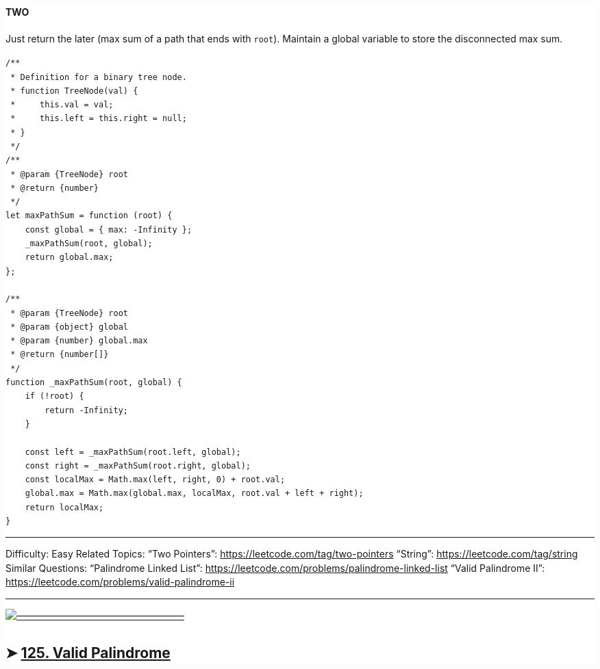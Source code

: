 #### TWO

Just return the later (max sum of a path that ends with `root`). Maintain a global variable to store the disconnected max sum.

    /**
     * Definition for a binary tree node.
     * function TreeNode(val) {
     *     this.val = val;
     *     this.left = this.right = null;
     * }
     */
    /**
     * @param {TreeNode} root
     * @return {number}
     */
    let maxPathSum = function (root) {
        const global = { max: -Infinity };
        _maxPathSum(root, global);
        return global.max;
    };

    /**
     * @param {TreeNode} root
     * @param {object} global
     * @param {number} global.max
     * @return {number[]}
     */
    function _maxPathSum(root, global) {
        if (!root) {
            return -Infinity;
        }

        const left = _maxPathSum(root.left, global);
        const right = _maxPathSum(root.right, global);
        const localMax = Math.max(left, right, 0) + root.val;
        global.max = Math.max(global.max, localMax, root.val + left + right);
        return localMax;
    }

---

Difficulty: Easy Related Topics: “Two Pointers”: https://leetcode.com/tag/two-pointers “String”: https://leetcode.com/tag/string Similar Questions: “Palindrome Linked List”: https://leetcode.com/problems/palindrome-linked-list “Valid Palindrome II”: https://leetcode.com/problems/valid-palindrome-ii

---

[![—————————————————–](https://raw.githubusercontent.com/andreasbm/readme/master/assets/lines/colored.png)](#125-valid-palindromehttpsleetcodecomproblemsvalid-palindromedescription)

## ➤ [125. Valid Palindrome](https://leetcode.com/problems/valid-palindrome/description/)
